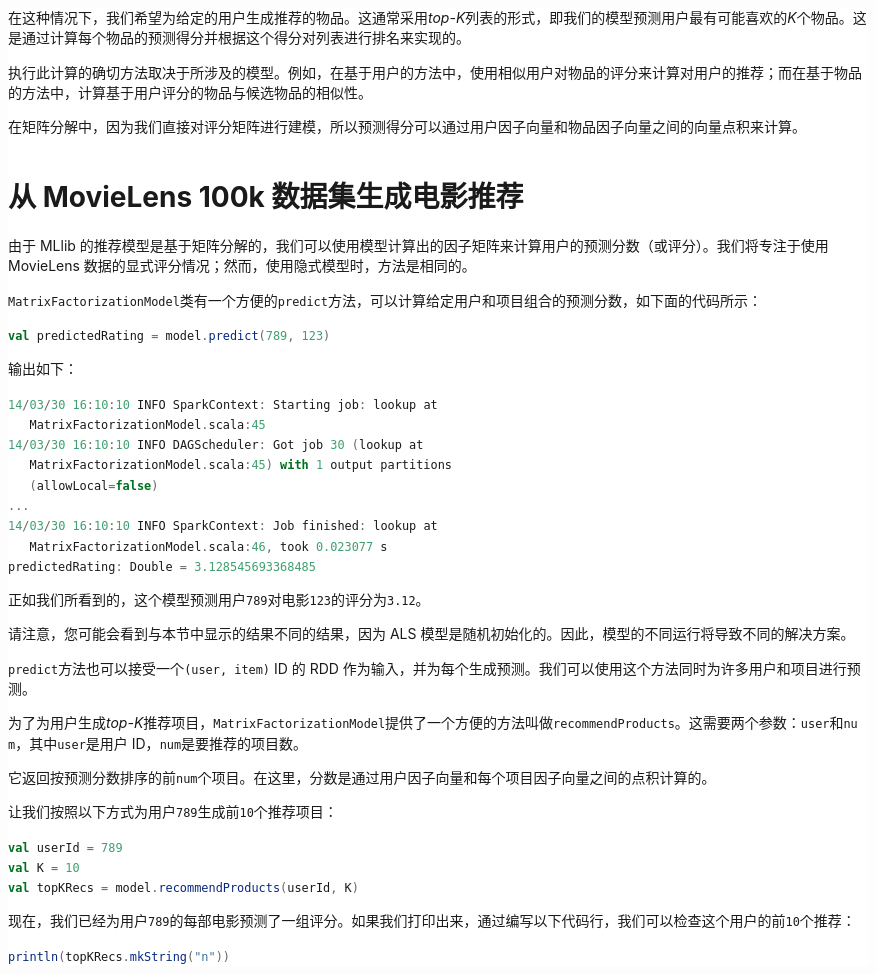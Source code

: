 在这种情况下，我们希望为给定的用户生成推荐的物品。这通常采用*top-K*列表的形式，即我们的模型预测用户最有可能喜欢的*K*个物品。这是通过计算每个物品的预测得分并根据这个得分对列表进行排名来实现的。

执行此计算的确切方法取决于所涉及的模型。例如，在基于用户的方法中，使用相似用户对物品的评分来计算对用户的推荐；而在基于物品的方法中，计算基于用户评分的物品与候选物品的相似性。

在矩阵分解中，因为我们直接对评分矩阵进行建模，所以预测得分可以通过用户因子向量和物品因子向量之间的向量点积来计算。

# 从 MovieLens 100k 数据集生成电影推荐

由于 MLlib 的推荐模型是基于矩阵分解的，我们可以使用模型计算出的因子矩阵来计算用户的预测分数（或评分）。我们将专注于使用 MovieLens 数据的显式评分情况；然而，使用隐式模型时，方法是相同的。

`MatrixFactorizationModel`类有一个方便的`predict`方法，可以计算给定用户和项目组合的预测分数，如下面的代码所示：

```scala
val predictedRating = model.predict(789, 123)

```

输出如下：

```scala
14/03/30 16:10:10 INFO SparkContext: Starting job: lookup at 
   MatrixFactorizationModel.scala:45
14/03/30 16:10:10 INFO DAGScheduler: Got job 30 (lookup at 
   MatrixFactorizationModel.scala:45) with 1 output partitions 
   (allowLocal=false)
...
14/03/30 16:10:10 INFO SparkContext: Job finished: lookup at 
   MatrixFactorizationModel.scala:46, took 0.023077 s
predictedRating: Double = 3.128545693368485

```

正如我们所看到的，这个模型预测用户`789`对电影`123`的评分为`3.12`。

请注意，您可能会看到与本节中显示的结果不同的结果，因为 ALS 模型是随机初始化的。因此，模型的不同运行将导致不同的解决方案。

`predict`方法也可以接受一个`(user, item)` ID 的 RDD 作为输入，并为每个生成预测。我们可以使用这个方法同时为许多用户和项目进行预测。

为了为用户生成*top-K*推荐项目，`MatrixFactorizationModel`提供了一个方便的方法叫做`recommendProducts`。这需要两个参数：`user`和`num`，其中`user`是用户 ID，`num`是要推荐的项目数。

它返回按预测分数排序的前`num`个项目。在这里，分数是通过用户因子向量和每个项目因子向量之间的点积计算的。

让我们按照以下方式为用户`789`生成前`10`个推荐项目：

```scala
val userId = 789 
val K = 10 
val topKRecs = model.recommendProducts(userId, K)

```

现在，我们已经为用户`789`的每部电影预测了一组评分。如果我们打印出来，通过编写以下代码行，我们可以检查这个用户的前`10`个推荐：

```scala
println(topKRecs.mkString("n"))

```
